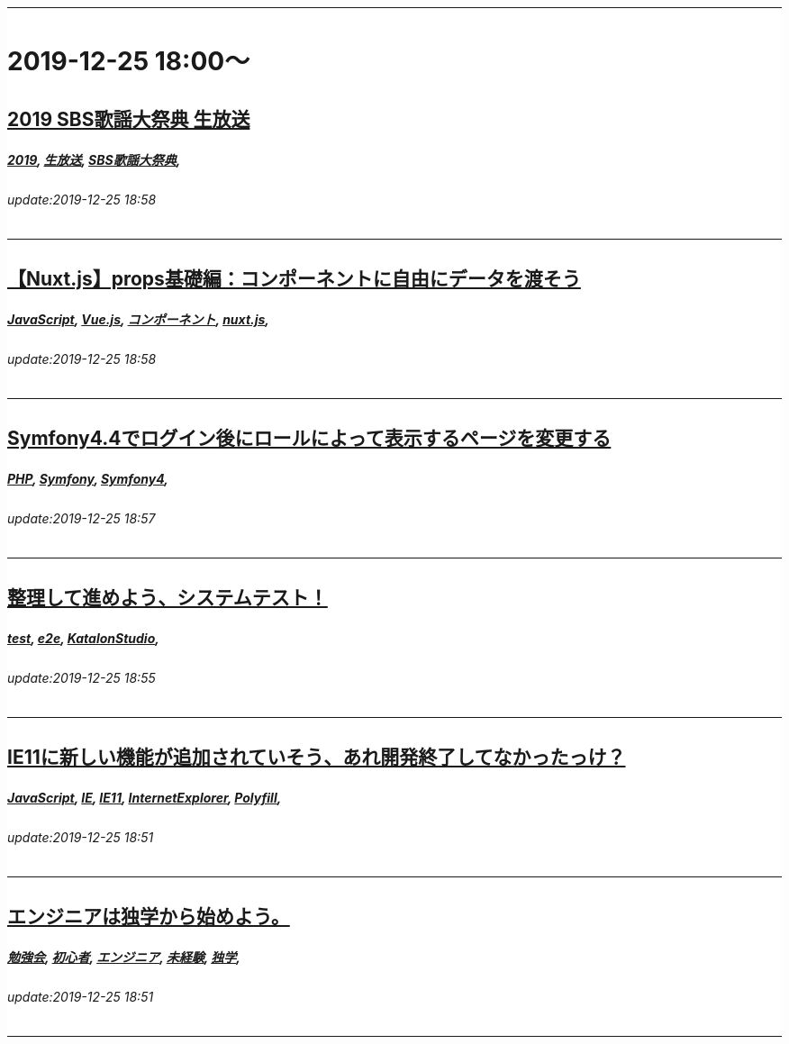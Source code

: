 
---




# 2019-12-25 18:00～
## [2019 SBS歌謡大祭典 生放送](https://qiita.com/mamome4682/items/25254a6aab31ccc0657b)
##### [2019](https://qiita.com/tags/2019), [生放送](https://qiita.com/tags/生放送), [SBS歌謡大祭典](https://qiita.com/tags/SBS歌謡大祭典), 
###### update:2019-12-25 18:58
---
## [【Nuxt.js】props基礎編：コンポーネントに自由にデータを渡そう](https://qiita.com/aLiz/items/82df6bd8808295ef717b)
##### [JavaScript](https://qiita.com/tags/JavaScript), [Vue.js](https://qiita.com/tags/Vue.js), [コンポーネント](https://qiita.com/tags/コンポーネント), [nuxt.js](https://qiita.com/tags/nuxt.js), 
###### update:2019-12-25 18:58
---
## [Symfony4.4でログイン後にロールによって表示するページを変更する](https://qiita.com/idani/items/ccee2389af2258cda457)
##### [PHP](https://qiita.com/tags/PHP), [Symfony](https://qiita.com/tags/Symfony), [Symfony4](https://qiita.com/tags/Symfony4), 
###### update:2019-12-25 18:57
---
## [整理して進めよう、システムテスト！](https://qiita.com/mosimosi/items/74eeb1d432bb9afa92e0)
##### [test](https://qiita.com/tags/test), [e2e](https://qiita.com/tags/e2e), [KatalonStudio](https://qiita.com/tags/KatalonStudio), 
###### update:2019-12-25 18:55
---
## [IE11に新しい機能が追加されていそう、あれ開発終了してなかったっけ？](https://qiita.com/hayashi-ay/items/6d39a52114bc24b49c69)
##### [JavaScript](https://qiita.com/tags/JavaScript), [IE](https://qiita.com/tags/IE), [IE11](https://qiita.com/tags/IE11), [InternetExplorer](https://qiita.com/tags/InternetExplorer), [Polyfill](https://qiita.com/tags/Polyfill), 
###### update:2019-12-25 18:51
---
## [エンジニアは独学から始めよう。](https://qiita.com/mackey0022/items/dbd19759a4c527a01e93)
##### [勉強会](https://qiita.com/tags/勉強会), [初心者](https://qiita.com/tags/初心者), [エンジニア](https://qiita.com/tags/エンジニア), [未経験](https://qiita.com/tags/未経験), [独学](https://qiita.com/tags/独学), 
###### update:2019-12-25 18:51
---